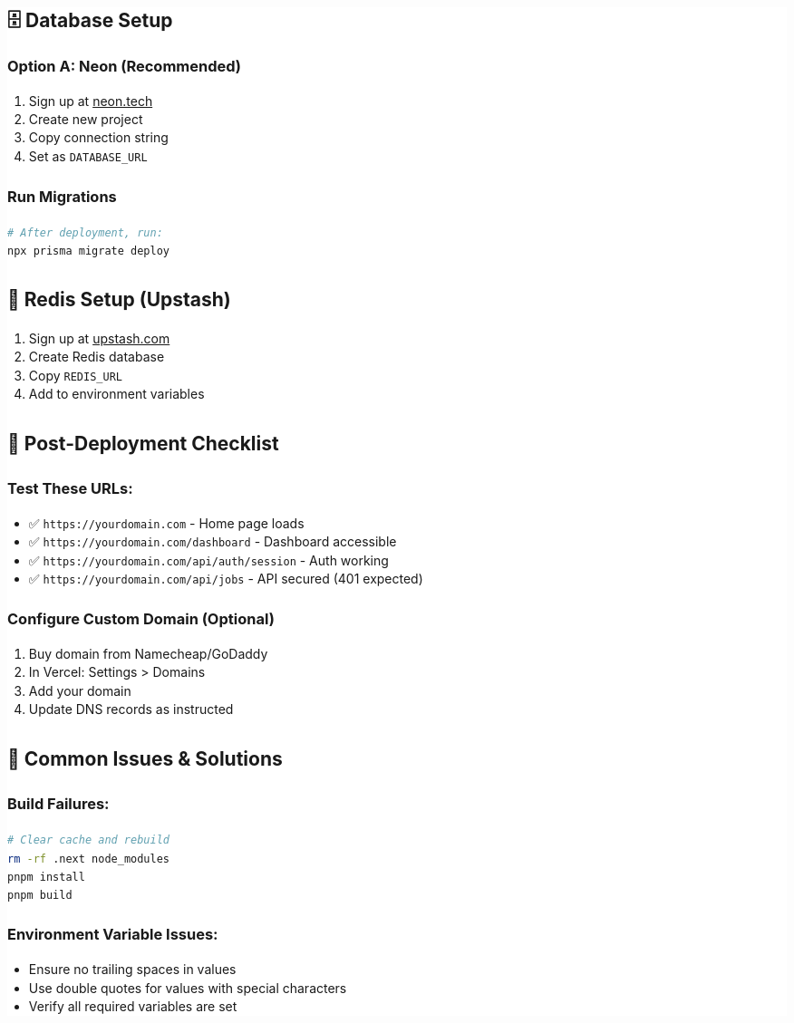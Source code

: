 ## 🗄️ **Database Setup**

### **Option A: Neon (Recommended)**
1. Sign up at [neon.tech](https://neon.tech)
2. Create new project
3. Copy connection string
4. Set as `DATABASE_URL`

### **Run Migrations**
```bash
# After deployment, run:
npx prisma migrate deploy
```

## 🔴 **Redis Setup (Upstash)**
1. Sign up at [upstash.com](https://upstash.com)
2. Create Redis database
3. Copy `REDIS_URL`
4. Add to environment variables

## 🎯 **Post-Deployment Checklist**

### **Test These URLs:**
- ✅ `https://yourdomain.com` - Home page loads
- ✅ `https://yourdomain.com/dashboard` - Dashboard accessible
- ✅ `https://yourdomain.com/api/auth/session` - Auth working
- ✅ `https://yourdomain.com/api/jobs` - API secured (401 expected)

### **Configure Custom Domain (Optional)**
1. Buy domain from Namecheap/GoDaddy
2. In Vercel: Settings > Domains
3. Add your domain
4. Update DNS records as instructed

## 🚨 **Common Issues & Solutions**

### **Build Failures:**
```bash
# Clear cache and rebuild
rm -rf .next node_modules
pnpm install
pnpm build
```

### **Environment Variable Issues:**
- Ensure no trailing spaces in values
- Use double quotes for values with special characters
- Verify all required variables are set
